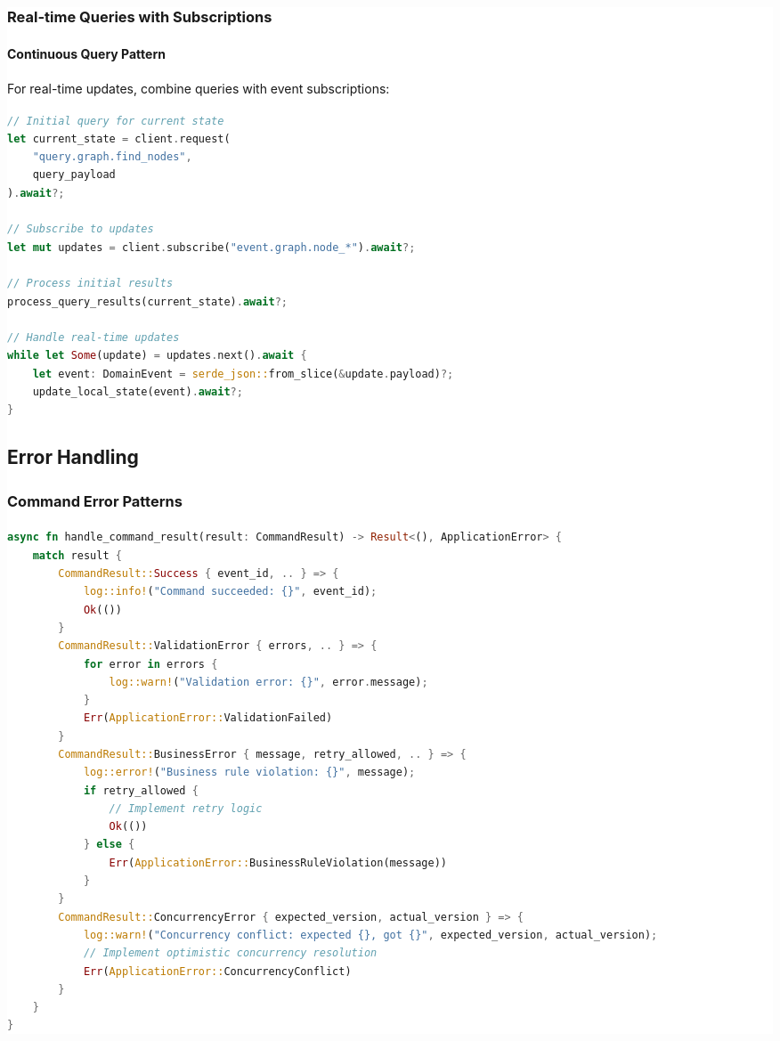 ### Real-time Queries with Subscriptions

#### Continuous Query Pattern
For real-time updates, combine queries with event subscriptions:

```rust
// Initial query for current state
let current_state = client.request(
    "query.graph.find_nodes",
    query_payload
).await?;

// Subscribe to updates
let mut updates = client.subscribe("event.graph.node_*").await?;

// Process initial results
process_query_results(current_state).await?;

// Handle real-time updates
while let Some(update) = updates.next().await {
    let event: DomainEvent = serde_json::from_slice(&update.payload)?;
    update_local_state(event).await?;
}
```

## Error Handling

### Command Error Patterns

```rust
async fn handle_command_result(result: CommandResult) -> Result<(), ApplicationError> {
    match result {
        CommandResult::Success { event_id, .. } => {
            log::info!("Command succeeded: {}", event_id);
            Ok(())
        }
        CommandResult::ValidationError { errors, .. } => {
            for error in errors {
                log::warn!("Validation error: {}", error.message);
            }
            Err(ApplicationError::ValidationFailed)
        }
        CommandResult::BusinessError { message, retry_allowed, .. } => {
            log::error!("Business rule violation: {}", message);
            if retry_allowed {
                // Implement retry logic
                Ok(())
            } else {
                Err(ApplicationError::BusinessRuleViolation(message))
            }
        }
        CommandResult::ConcurrencyError { expected_version, actual_version } => {
            log::warn!("Concurrency conflict: expected {}, got {}", expected_version, actual_version);
            // Implement optimistic concurrency resolution
            Err(ApplicationError::ConcurrencyConflict)
        }
    }
}
```
